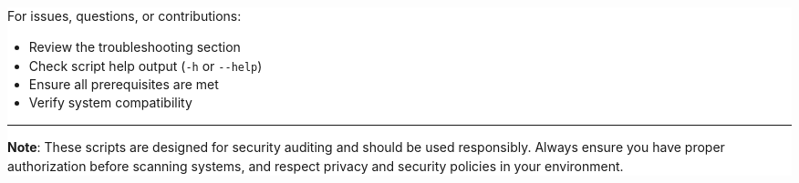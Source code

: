 For issues, questions, or contributions:
- Review the troubleshooting section
- Check script help output (`-h` or `--help`)
- Ensure all prerequisites are met
- Verify system compatibility

---

**Note**: These scripts are designed for security auditing and should be used responsibly. Always ensure you have proper authorization before scanning systems, and respect privacy and security policies in your environment.
